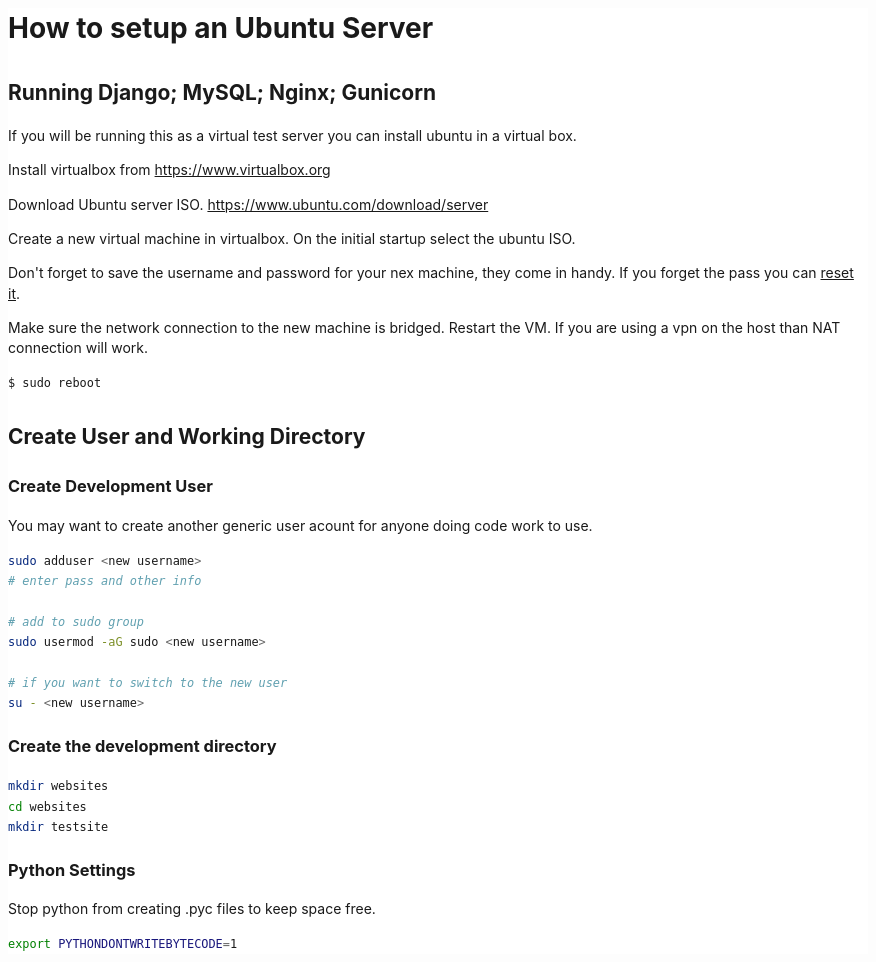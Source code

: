 # How to setup an Ubuntu Server
## Running Django; MySQL; Nginx; Gunicorn

If you will be running this as a virtual test server you can install ubuntu in a virtual box. 

Install virtualbox from https://www.virtualbox.org​

Download Ubuntu server ISO. https://www.ubuntu.com/download/server 

Create a new virtual machine in virtualbox. On the initial startup select the ubuntu ISO.

Don't forget to save the username and password for your nex machine, they come in handy. If you forget the pass you can [reset it](https://askubuntu.com/questions/24006/how-do-i-reset-a-lost-administrative-password).

Make sure the network connection to the new machine is bridged. Restart the VM. 
If you are using a vpn on the host than NAT connection will work.

```sh
$ sudo reboot
```

## Create User and Working Directory

### Create Development User

You may want to create another generic user acount for anyone doing code work to use.

```sh
sudo adduser <new username>
# enter pass and other info

# add to sudo group
sudo usermod -aG sudo <new username>

# if you want to switch to the new user
su - <new username>
```

### Create the development directory

```sh
mkdir websites
cd websites
mkdir testsite
```

### Python Settings

Stop python from creating .pyc files to keep space free.
```sh
export PYTHONDONTWRITEBYTECODE=1
```

